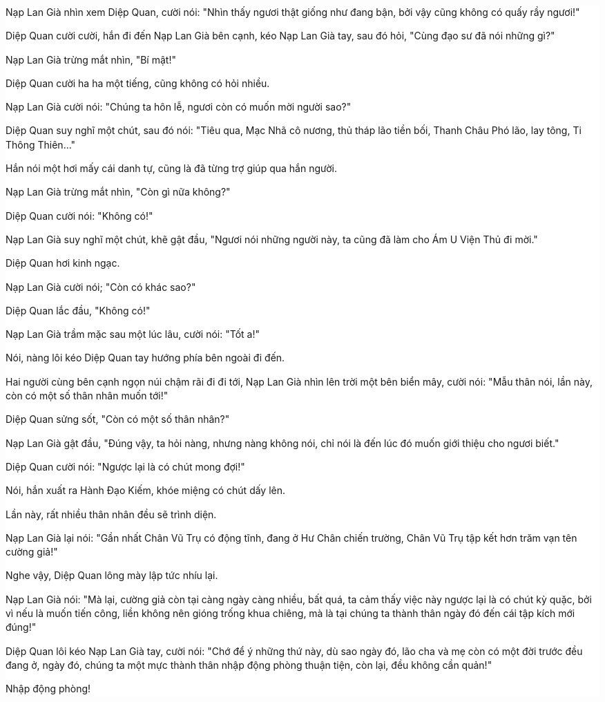 Nạp Lan Già nhìn xem Diệp Quan, cười nói: "Nhìn thấy ngươi thật giống như đang bận, bởi vậy cũng không có quấy rầy ngươi!"

Diệp Quan cười cười, hắn đi đến Nạp Lan Già bên cạnh, kéo Nạp Lan Già tay, sau đó hỏi, "Cùng đạo sư đã nói những gì?"

Nạp Lan Già trừng mắt nhìn, "Bí mật!"

Diệp Quan cười ha ha một tiếng, cũng không có hỏi nhiều.

Nạp Lan Già cười nói: "Chúng ta hôn lễ, ngươi còn có muốn mời người sao?"

Diệp Quan suy nghĩ một chút, sau đó nói: "Tiêu qua, Mạc Nhã cô nương, thủ tháp lão tiền bối, Thanh Châu Phó lão, lay tông, Ti Thông Thiên..."

Hắn nói một hơi mấy cái danh tự, cũng là đã từng trợ giúp qua hắn người.

Nạp Lan Già trừng mắt nhìn, "Còn gì nữa không?"

Diệp Quan cười nói: "Không có!"

Nạp Lan Già suy nghĩ một chút, khẽ gật đầu, "Ngươi nói những người này, ta cũng đã làm cho Ám U Viện Thủ đi mời."

Diệp Quan hơi kinh ngạc.

Nạp Lan Già cười nói; "Còn có khác sao?"

Diệp Quan lắc đầu, "Không có!"

Nạp Lan Già trầm mặc sau một lúc lâu, cười nói: "Tốt a!"

Nói, nàng lôi kéo Diệp Quan tay hướng phía bên ngoài đi đến.

Hai người cùng bên cạnh ngọn núi chậm rãi đi đi tới, Nạp Lan Già nhìn lên trời một bên biển mây, cười nói: "Mẫu thân nói, lần này, còn có một số thân nhân muốn tới!"

Diệp Quan sửng sốt, "Còn có một số thân nhân?"

Nạp Lan Già gật đầu, "Đúng vậy, ta hỏi nàng, nhưng nàng không nói, chỉ nói là đến lúc đó muốn giới thiệu cho ngươi biết."

Diệp Quan cười nói: "Ngược lại là có chút mong đợi!"

Nói, hắn xuất ra Hành Đạo Kiếm, khóe miệng có chút dấy lên.

Lần này, rất nhiều thân nhân đều sẽ trình diện.

Nạp Lan Già lại nói: "Gần nhất Chân Vũ Trụ có động tĩnh, đang ở Hư Chân chiến trường, Chân Vũ Trụ tập kết hơn trăm vạn tên cường giả!"

Nghe vậy, Diệp Quan lông mày lập tức nhíu lại.

Nạp Lan Già nói: "Mà lại, cường giả còn tại càng ngày càng nhiều, bất quá, ta cảm thấy việc này ngược lại là có chút kỳ quặc, bởi vì nếu là muốn tiến công, liền không nên gióng trống khua chiêng, mà là tại chúng ta thành thân ngày đó đến cái tập kích mới đúng!"

Diệp Quan lôi kéo Nạp Lan Già tay, cười nói: "Chớ để ý những thứ này, dù sao ngày đó, lão cha và mẹ còn có một đời trước đều đang ở, ngày đó, chúng ta một mực thành thân nhập động phòng thuận tiện, còn lại, đều không cần quản!"

Nhập động phòng!
